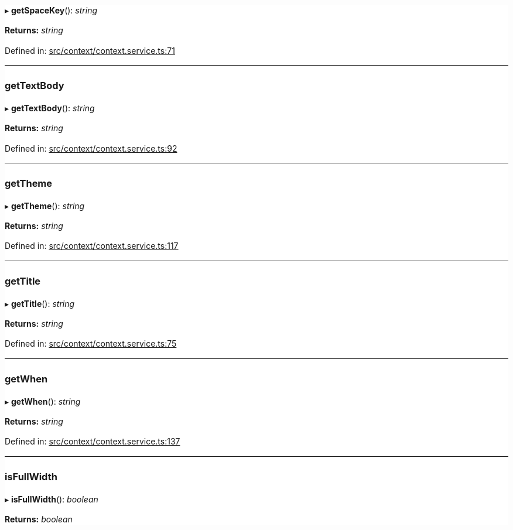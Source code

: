 ▸ **getSpaceKey**(): *string*

**Returns:** *string*

Defined in: [src/context/context.service.ts:71](https://github.com/Sanofi-IADC/konviw/blob/d2e0da9/src/context/context.service.ts#L71)

___

### getTextBody

▸ **getTextBody**(): *string*

**Returns:** *string*

Defined in: [src/context/context.service.ts:92](https://github.com/Sanofi-IADC/konviw/blob/d2e0da9/src/context/context.service.ts#L92)

___

### getTheme

▸ **getTheme**(): *string*

**Returns:** *string*

Defined in: [src/context/context.service.ts:117](https://github.com/Sanofi-IADC/konviw/blob/d2e0da9/src/context/context.service.ts#L117)

___

### getTitle

▸ **getTitle**(): *string*

**Returns:** *string*

Defined in: [src/context/context.service.ts:75](https://github.com/Sanofi-IADC/konviw/blob/d2e0da9/src/context/context.service.ts#L75)

___

### getWhen

▸ **getWhen**(): *string*

**Returns:** *string*

Defined in: [src/context/context.service.ts:137](https://github.com/Sanofi-IADC/konviw/blob/d2e0da9/src/context/context.service.ts#L137)

___

### isFullWidth

▸ **isFullWidth**(): *boolean*

**Returns:** *boolean*
